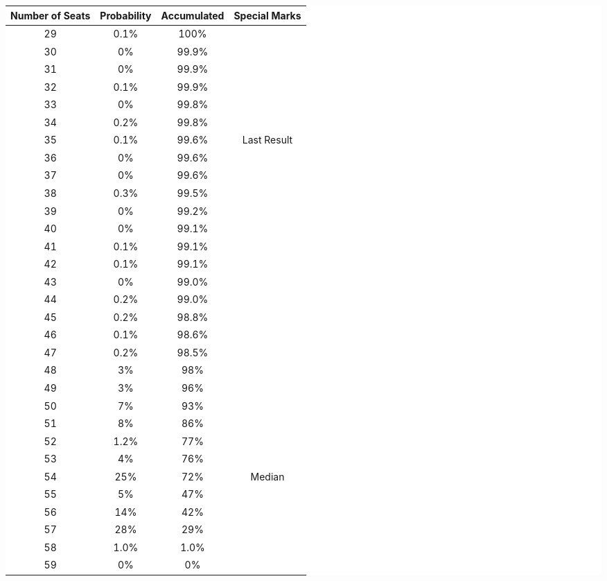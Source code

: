 | Number of Seats | Probability | Accumulated | Special Marks |
|:---------------:|:-----------:|:-----------:|:-------------:|
| 29 | 0.1% | 100% |  |
| 30 | 0% | 99.9% |  |
| 31 | 0% | 99.9% |  |
| 32 | 0.1% | 99.9% |  |
| 33 | 0% | 99.8% |  |
| 34 | 0.2% | 99.8% |  |
| 35 | 0.1% | 99.6% | Last Result |
| 36 | 0% | 99.6% |  |
| 37 | 0% | 99.6% |  |
| 38 | 0.3% | 99.5% |  |
| 39 | 0% | 99.2% |  |
| 40 | 0% | 99.1% |  |
| 41 | 0.1% | 99.1% |  |
| 42 | 0.1% | 99.1% |  |
| 43 | 0% | 99.0% |  |
| 44 | 0.2% | 99.0% |  |
| 45 | 0.2% | 98.8% |  |
| 46 | 0.1% | 98.6% |  |
| 47 | 0.2% | 98.5% |  |
| 48 | 3% | 98% |  |
| 49 | 3% | 96% |  |
| 50 | 7% | 93% |  |
| 51 | 8% | 86% |  |
| 52 | 1.2% | 77% |  |
| 53 | 4% | 76% |  |
| 54 | 25% | 72% | Median |
| 55 | 5% | 47% |  |
| 56 | 14% | 42% |  |
| 57 | 28% | 29% |  |
| 58 | 1.0% | 1.0% |  |
| 59 | 0% | 0% |  |
